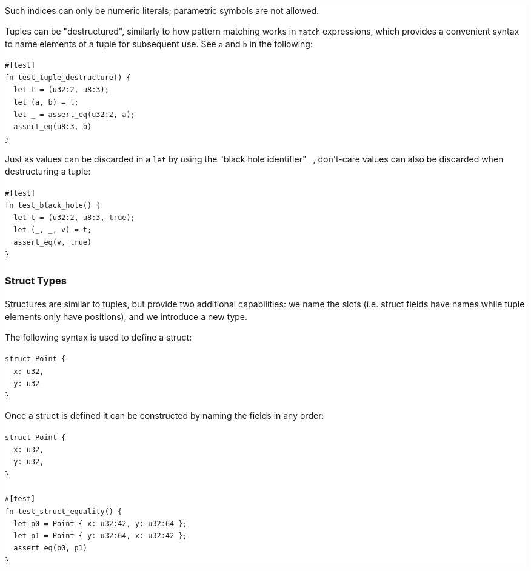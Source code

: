 Such indices can only be numeric literals; parametric symbols are not allowed.

Tuples can be "destructured", similarly to how pattern matching works in `match`
expressions, which provides a convenient syntax to name elements of a tuple for
subsequent use. See `a` and `b` in the following:

```dslx-snippet
#[test]
fn test_tuple_destructure() {
  let t = (u32:2, u8:3);
  let (a, b) = t;
  let _ = assert_eq(u32:2, a);
  assert_eq(u8:3, b)
}
```

Just as values can be discarded in a `let` by using the "black hole identifier"
`_`, don't-care values can also be discarded when destructuring a tuple:

```dslx-snippet
#[test]
fn test_black_hole() {
  let t = (u32:2, u8:3, true);
  let (_, _, v) = t;
  assert_eq(v, true)
}
```

### Struct Types

Structures are similar to tuples, but provide two additional capabilities: we
name the slots (i.e. struct fields have names while tuple elements only have
positions), and we introduce a new type.

The following syntax is used to define a struct:

```dslx
struct Point {
  x: u32,
  y: u32
}
```

Once a struct is defined it can be constructed by naming the fields in any
order:

```dslx
struct Point {
  x: u32,
  y: u32,
}

#[test]
fn test_struct_equality() {
  let p0 = Point { x: u32:42, y: u32:64 };
  let p1 = Point { y: u32:64, x: u32:42 };
  assert_eq(p0, p1)
}
```


[^usebeforedef]: Otherwise there'd be a use-before-definition error.
[hughes-paper]: https://www.cs.tufts.edu/~nr/cs257/archive/john-hughes/quick.pdf